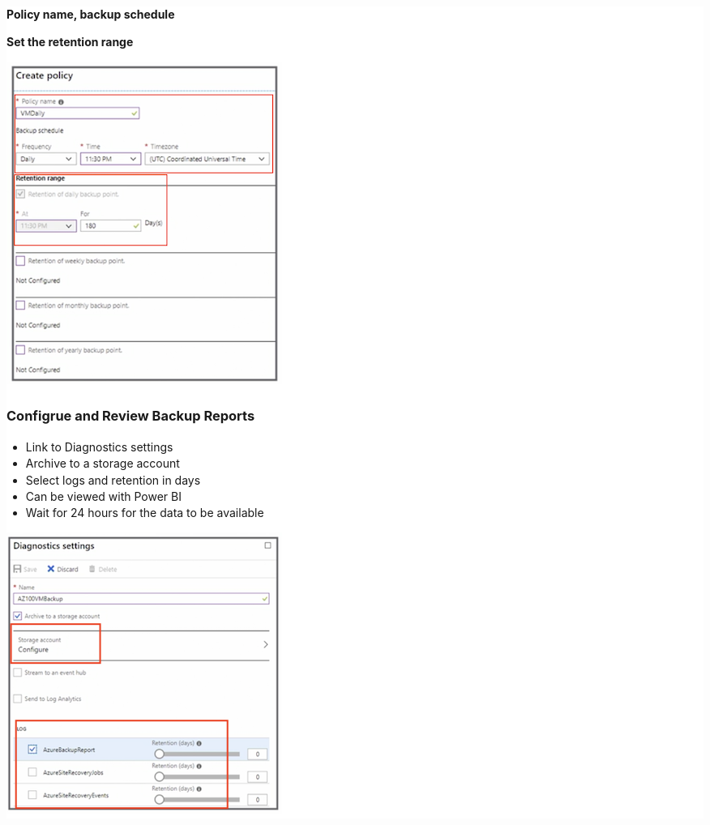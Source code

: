 **Policy name, backup schedule**

**Set the retention range**


![Alt Image Text](images/2_18.png "Body image")

### Configrue and Review Backup Reports

* Link to Diagnostics settings 
* Archive to a storage account 
* Select logs and retention in days 
* Can be viewed with Power BI 
* Wait for 24 hours for the data to be available 


![Alt Image Text](images/2_19.png "Body image")
